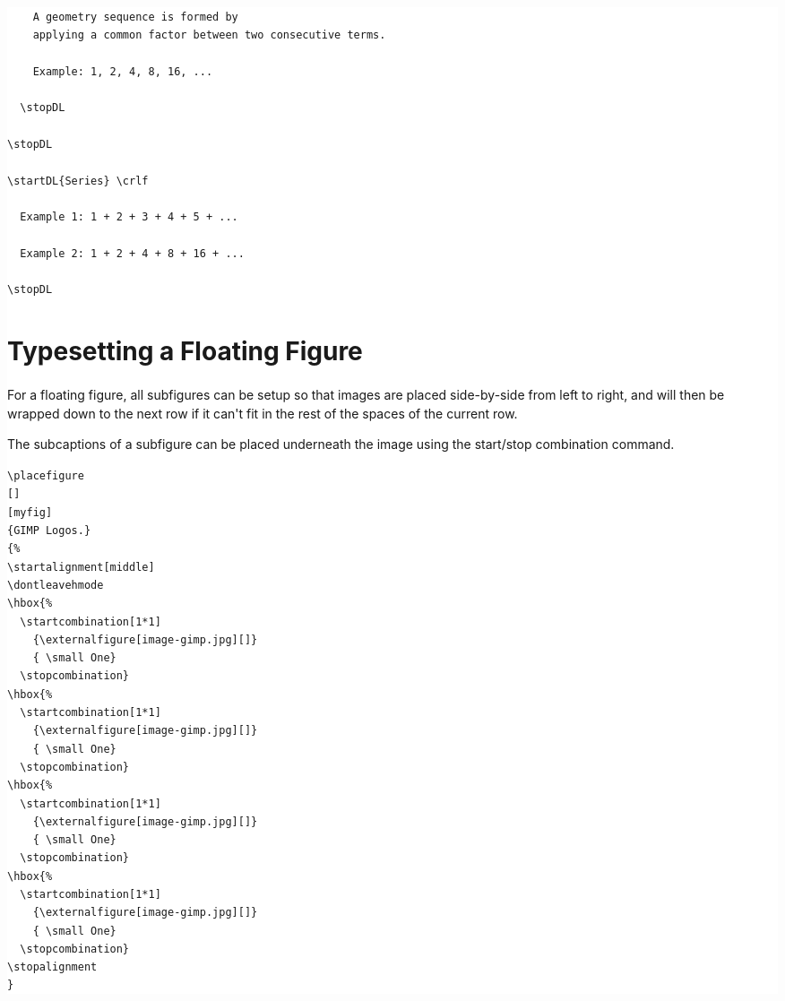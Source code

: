         A geometry sequence is formed by
        applying a common factor between two consecutive terms.
      
        Example: 1, 2, 4, 8, 16, ...

      \stopDL

    \stopDL

    \startDL{Series} \crlf

      Example 1: 1 + 2 + 3 + 4 + 5 + ...

      Example 2: 1 + 2 + 4 + 8 + 16 + ...

    \stopDL


# Typesetting a Floating Figure

For a floating figure, all subfigures can be setup so that 
images are placed side-by-side from left to right, and will
then be wrapped down to the next row if it can't fit in the rest
of the spaces of the current row.

The subcaptions of a subfigure can be placed underneath the 
image using the start/stop combination command.

    \placefigure
    []
    [myfig]
    {GIMP Logos.}
    {%
    \startalignment[middle]
    \dontleavehmode
    \hbox{%
      \startcombination[1*1] 
        {\externalfigure[image-gimp.jpg][]} 
        { \small One} 
      \stopcombination}
    \hbox{%
      \startcombination[1*1] 
        {\externalfigure[image-gimp.jpg][]} 
        { \small One} 
      \stopcombination}
    \hbox{%
      \startcombination[1*1] 
        {\externalfigure[image-gimp.jpg][]} 
        { \small One} 
      \stopcombination}
    \hbox{%
      \startcombination[1*1] 
        {\externalfigure[image-gimp.jpg][]} 
        { \small One} 
      \stopcombination}
    \stopalignment
    }
